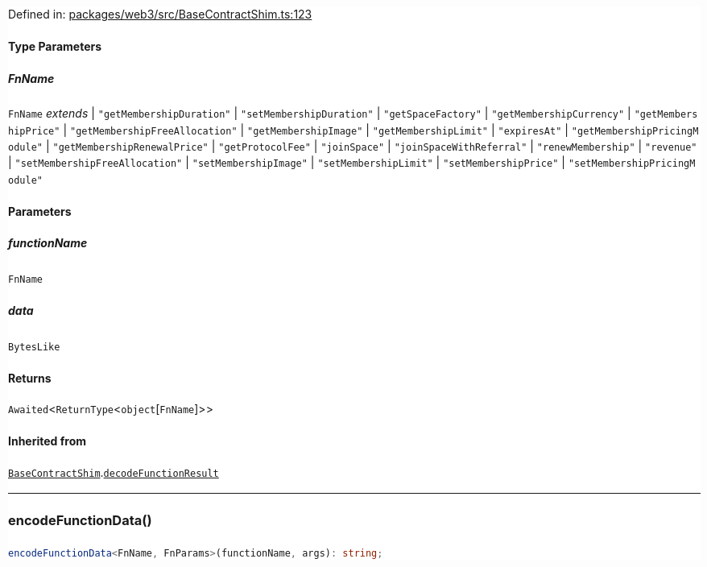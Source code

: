 Defined in: [packages/web3/src/BaseContractShim.ts:123](https://github.com/towns-protocol/towns/blob/0db1fd0ac7258e8db8cedfb6183e8eade8284fa1/packages/web3/src/BaseContractShim.ts#L123)

#### Type Parameters

##### FnName

`FnName` *extends* 
  \| `"getMembershipDuration"`
  \| `"setMembershipDuration"`
  \| `"getSpaceFactory"`
  \| `"getMembershipCurrency"`
  \| `"getMembershipPrice"`
  \| `"getMembershipFreeAllocation"`
  \| `"getMembershipImage"`
  \| `"getMembershipLimit"`
  \| `"expiresAt"`
  \| `"getMembershipPricingModule"`
  \| `"getMembershipRenewalPrice"`
  \| `"getProtocolFee"`
  \| `"joinSpace"`
  \| `"joinSpaceWithReferral"`
  \| `"renewMembership"`
  \| `"revenue"`
  \| `"setMembershipFreeAllocation"`
  \| `"setMembershipImage"`
  \| `"setMembershipLimit"`
  \| `"setMembershipPrice"`
  \| `"setMembershipPricingModule"`

#### Parameters

##### functionName

`FnName`

##### data

`BytesLike`

#### Returns

`Awaited`\<`ReturnType`\<`object`\[`FnName`\]\>\>

#### Inherited from

[`BaseContractShim`](BaseContractShim.md).[`decodeFunctionResult`](BaseContractShim.md#decodefunctionresult)

***

### encodeFunctionData()

```ts
encodeFunctionData<FnName, FnParams>(functionName, args): string;
```
